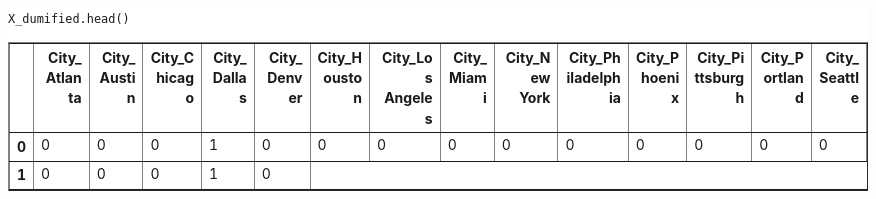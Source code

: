 
```python
X_dumified.head()
```




<div>
<style scoped>
    .dataframe tbody tr th:only-of-type {
        vertical-align: middle;
    }

    .dataframe tbody tr th {
        vertical-align: top;
    }

    .dataframe thead th {
        text-align: right;
    }
</style>
<table border="1" class="dataframe">
  <thead>
    <tr style="text-align: right;">
      <th></th>
      <th>City_Atlanta</th>
      <th>City_Austin</th>
      <th>City_Chicago</th>
      <th>City_Dallas</th>
      <th>City_Denver</th>
      <th>City_Houston</th>
      <th>City_Los Angeles</th>
      <th>City_Miami</th>
      <th>City_New York</th>
      <th>City_Philadelphia</th>
      <th>City_Phoenix</th>
      <th>City_Pittsburgh</th>
      <th>City_Portland</th>
      <th>City_Seattle</th>
    </tr>
  </thead>
  <tbody>
    <tr>
      <th>0</th>
      <td>0</td>
      <td>0</td>
      <td>0</td>
      <td>1</td>
      <td>0</td>
      <td>0</td>
      <td>0</td>
      <td>0</td>
      <td>0</td>
      <td>0</td>
      <td>0</td>
      <td>0</td>
      <td>0</td>
      <td>0</td>
    </tr>
    <tr>
      <th>1</th>
      <td>0</td>
      <td>0</td>
      <td>0</td>
      <td>1</td>
      <td>0</td>